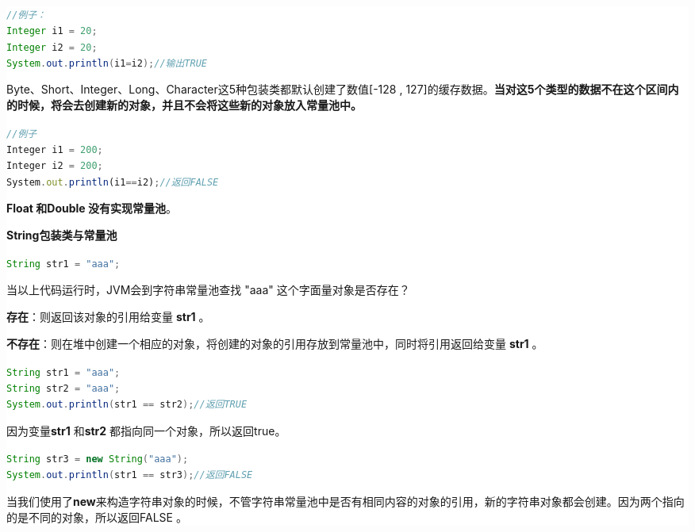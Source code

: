 ```java
//例子：
Integer i1 = 20;
Integer i2 = 20;
System.out.println(i1=i2);//输出TRUE
```

Byte、Short、Integer、Long、Character这5种包装类都默认创建了数值[-128 , 127]的缓存数据。**当对这5个类型的数据不在这个区间内的时候，将会去创建新的对象，并且不会将这些新的对象放入常量池中。**

```js
//例子
Integer i1 = 200;
Integer i2 = 200;
System.out.println(i1==i2);//返回FALSE
```

**Float 和Double 没有实现常量池**。



**String包装类与常量池**

```java
String str1 = "aaa";
```

当以上代码运行时，JVM会到字符串常量池查找 "aaa" 这个字面量对象是否存在？

**存在**：则返回该对象的引用给变量 **str1** 。

**不存在**：则在堆中创建一个相应的对象，将创建的对象的引用存放到常量池中，同时将引用返回给变量 **str1** 。

```java
String str1 = "aaa";
String str2 = "aaa";
System.out.println(str1 == str2);//返回TRUE
```

因为变量**str1** 和**str2** 都指向同一个对象，所以返回true。

```java
String str3 = new String("aaa");
System.out.println(str1 == str3);//返回FALSE
```

当我们使用了**new**来构造字符串对象的时候，不管字符串常量池中是否有相同内容的对象的引用，新的字符串对象都会创建。因为两个指向的是不同的对象，所以返回FALSE 。
